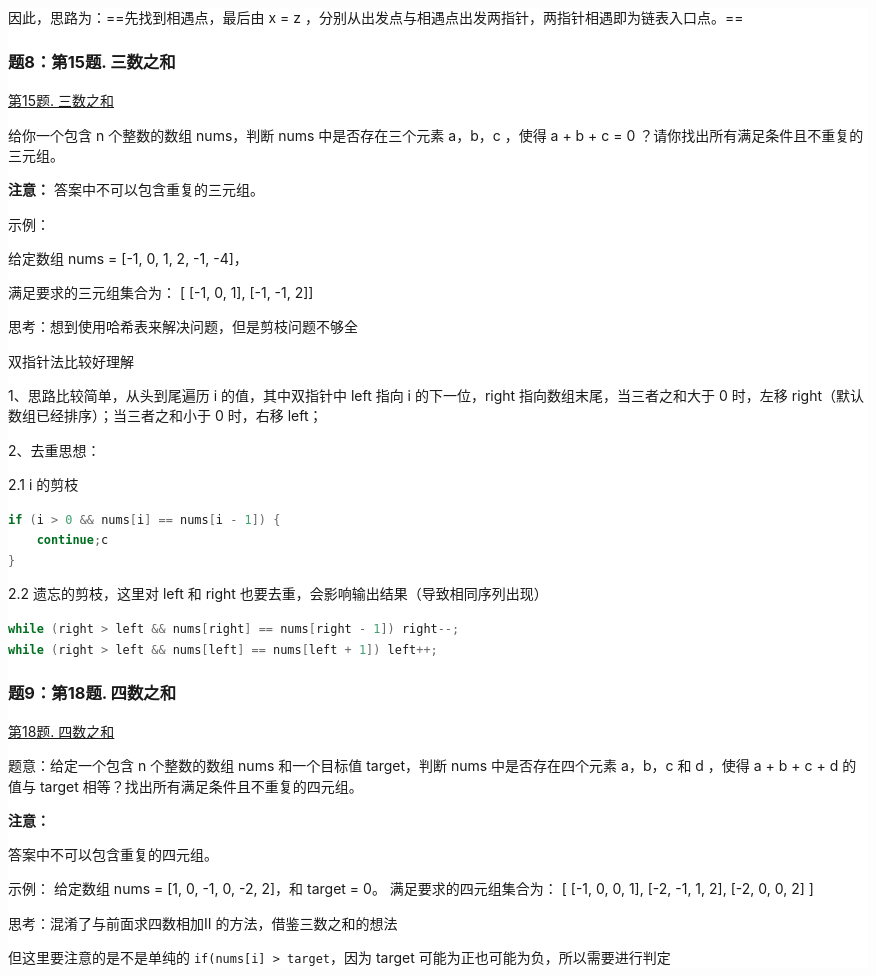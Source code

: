 因此，思路为：==先找到相遇点，最后由 x = z ，分别从出发点与相遇点出发两指针，两指针相遇即为链表入口点。==



### 题8：第15题. 三数之和

[第15题. 三数之和](https://leetcode.cn/problems/3sum/)

给你一个包含 n 个整数的数组 nums，判断 nums 中是否存在三个元素 a，b，c ，使得 a + b + c = 0 ？请你找出所有满足条件且不重复的三元组。

**注意：** 答案中不可以包含重复的三元组。

示例：

给定数组 nums = [-1, 0, 1, 2, -1, -4]，

满足要求的三元组集合为： [ [-1, 0, 1], [-1, -1, 2]]



思考：想到使用哈希表来解决问题，但是剪枝问题不够全

双指针法比较好理解

1、思路比较简单，从头到尾遍历 i 的值，其中双指针中 left 指向 i 的下一位，right 指向数组末尾，当三者之和大于 0 时，左移 right（默认数组已经排序）；当三者之和小于 0 时，右移 left；

2、去重思想：

2.1	i 的剪枝

```cpp
if (i > 0 && nums[i] == nums[i - 1]) {
    continue;c
}
```

2.2	遗忘的剪枝，这里对 left 和 right 也要去重，会影响输出结果（导致相同序列出现）

```cpp
while (right > left && nums[right] == nums[right - 1]) right--;
while (right > left && nums[left] == nums[left + 1]) left++;
```



### 题9：第18题. 四数之和

[第18题. 四数之和](https://leetcode.cn/problems/4sum/)

题意：给定一个包含 n 个整数的数组 nums 和一个目标值 target，判断 nums 中是否存在四个元素 a，b，c 和 d ，使得 a + b + c + d 的值与 target 相等？找出所有满足条件且不重复的四元组。

**注意：**

答案中不可以包含重复的四元组。

示例： 给定数组 nums = [1, 0, -1, 0, -2, 2]，和 target = 0。 满足要求的四元组集合为： [ [-1, 0, 0, 1], [-2, -1, 1, 2], [-2, 0, 0, 2] ]

思考：混淆了与前面求四数相加II 的方法，借鉴三数之和的想法

但这里要注意的是不是单纯的 `if(nums[i] > target`，因为 target 可能为正也可能为负，所以需要进行判定
